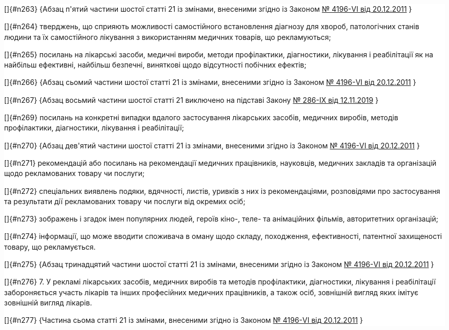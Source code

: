 []{#n263}
{Абзац п\'ятий частини шостої статті 21 із змінами, внесеними згідно із Законом [№ 4196-VI від 20.12.2011](/go/4196-17) }

[]{#n264}
тверджень, що сприяють можливості самостійного встановлення діагнозу для хвороб, патологічних станів людини та їх самостійного лікування з використанням медичних товарів, що рекламуються;

[]{#n265}
посилань на лікарські засоби, медичні вироби, методи профілактики, діагностики, лікування і реабілітації як на найбільш ефективні, найбільш безпечні, виняткові щодо відсутності побічних ефектів;

[]{#n266}
{Абзац сьомий частини шостої статті 21 із змінами, внесеними згідно із Законом [№ 4196-VI від 20.12.2011](/go/4196-17) }

[]{#n267}
{Абзац восьмий частини шостої статті 21 виключено на підставі Закону [№ 286-IX від 12.11.2019](/go/286-20) }

[]{#n269}
посилань на конкретні випадки вдалого застосування лікарських засобів, медичних виробів, методів профілактики, діагностики, лікування і реабілітації;

[]{#n270}
{Абзац дев\'ятий частини шостої статті 21 із змінами, внесеними згідно із Законом [№ 4196-VI від 20.12.2011](/go/4196-17) }

[]{#n271}
рекомендацій або посилань на рекомендації медичних працівників, науковців, медичних закладів та організацій щодо рекламованих товару чи послуги;

[]{#n272}
спеціальних виявлень подяки, вдячності, листів, уривків з них із рекомендаціями, розповідями про застосування та результати дії рекламованих товару чи послуги від окремих осіб;

[]{#n273}
зображень і згадок імен популярних людей, героїв кіно-, теле- та анімаційних фільмів, авторитетних організацій;

[]{#n274}
інформації, що може вводити споживача в оману щодо складу, походження, ефективності, патентної захищеності товару, що рекламується.

[]{#n275}
{Абзац тринадцятий частини шостої статті 21 із змінами, внесеними згідно із Законом [№ 4196-VI від 20.12.2011](/go/4196-17) }

[]{#n276}
7. У рекламі лікарських засобів, медичних виробів та методів профілактики, діагностики, лікування і реабілітації забороняється участь лікарів та інших професійних медичних працівників, а також осіб, зовнішній вигляд яких імітує зовнішній вигляд лікарів.

[]{#n277}
{Частина сьома статті 21 із змінами, внесеними згідно із Законом [№ 4196-VI від 20.12.2011](/go/4196-17) }
